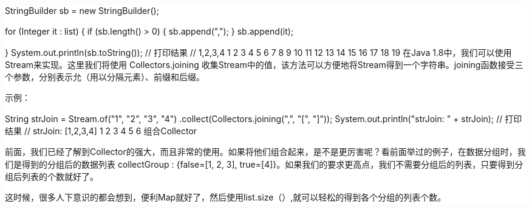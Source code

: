 StringBuilder sb = new StringBuilder();

for (Integer it : list) {
    if (sb.length() > 0) {
        sb.append(",");
    }
    sb.append(it);

}
System.out.println(sb.toString());
// 打印结果
// 1,2,3,4
1
2
3
4
5
6
7
8
9
10
11
12
13
14
15
16
17
18
19
在Java 1.8中，我们可以使用Stream来实现。这里我们将使用 Collectors.joining 收集Stream中的值，该方法可以方便地将Stream得到一个字符串。joining函数接受三个参数，分别表示允（用以分隔元素）、前缀和后缀。

示例：

String strJoin = Stream.of("1", "2", "3", "4")
        .collect(Collectors.joining(",", "[", "]"));
System.out.println("strJoin: " + strJoin);
// 打印结果
// strJoin: [1,2,3,4]
1
2
3
4
5
6
组合Collector

前面，我们已经了解到Collector的强大，而且非常的使用。如果将他们组合起来，是不是更厉害呢？看前面举过的例子，在数据分组时，我们是得到的分组后的数据列表 collectGroup : {false=[1, 2, 3], true=[4]}。如果我们的要求更高点，我们不需要分组后的列表，只要得到分组后列表的个数就好了。

这时候，很多人下意识的都会想到，便利Map就好了，然后使用list.size（）,就可以轻松的得到各个分组的列表个数。
